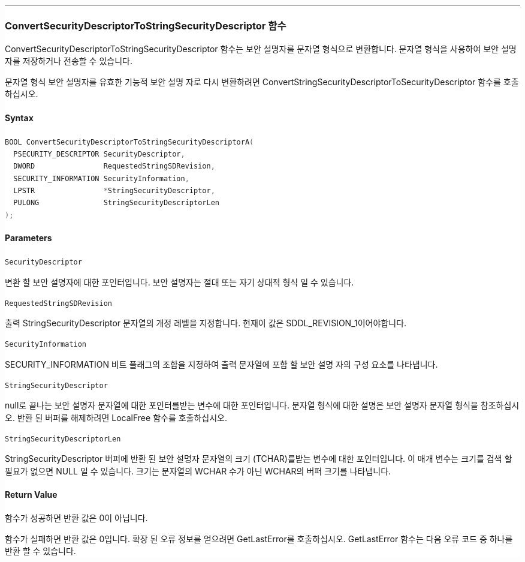 

---

### ConvertSecurityDescriptorToStringSecurityDescriptor 함수

ConvertSecurityDescriptorToStringSecurityDescriptor 함수는 보안 설명자를 문자열 형식으로 변환합니다. 문자열 형식을 사용하여 보안 설명자를 저장하거나 전송할 수 있습니다.

문자열 형식 보안 설명자를 유효한 기능적 보안 설명 자로 다시 변환하려면 ConvertStringSecurityDescriptorToSecurityDescriptor 함수를 호출하십시오.

#### Syntax

```c++
BOOL ConvertSecurityDescriptorToStringSecurityDescriptorA(
  PSECURITY_DESCRIPTOR SecurityDescriptor,
  DWORD                RequestedStringSDRevision,
  SECURITY_INFORMATION SecurityInformation,
  LPSTR                *StringSecurityDescriptor,
  PULONG               StringSecurityDescriptorLen
);
```

#### Parameters

`SecurityDescriptor`

변환 할 보안 설명자에 대한 포인터입니다. 보안 설명자는 절대 또는 자기 상대적 형식 일 수 있습니다.



`RequestedStringSDRevision`

출력 StringSecurityDescriptor 문자열의 개정 레벨을 지정합니다. 현재이 값은 SDDL_REVISION_1이어야합니다.



`SecurityInformation`

SECURITY_INFORMATION 비트 플래그의 조합을 지정하여 출력 문자열에 포함 할 보안 설명 자의 구성 요소를 나타냅니다.



`StringSecurityDescriptor`

null로 끝나는 보안 설명자 문자열에 대한 포인터를받는 변수에 대한 포인터입니다. 문자열 형식에 대한 설명은 보안 설명자 문자열 형식을 참조하십시오. 반환 된 버퍼를 해제하려면 LocalFree 함수를 호출하십시오.



`StringSecurityDescriptorLen`

StringSecurityDescriptor 버퍼에 반환 된 보안 설명자 문자열의 크기 (TCHAR)를받는 변수에 대한 포인터입니다. 이 매개 변수는 크기를 검색 할 필요가 없으면 NULL 일 수 있습니다. 크기는 문자열의 WCHAR 수가 아닌 WCHAR의 버퍼 크기를 나타냅니다.



#### Return Value

함수가 성공하면 반환 값은 0이 아닙니다. 

함수가 실패하면 반환 값은 0입니다. 확장 된 오류 정보를 얻으려면 GetLastError를 호출하십시오. GetLastError 함수는 다음 오류 코드 중 하나를 반환 할 수 있습니다.
